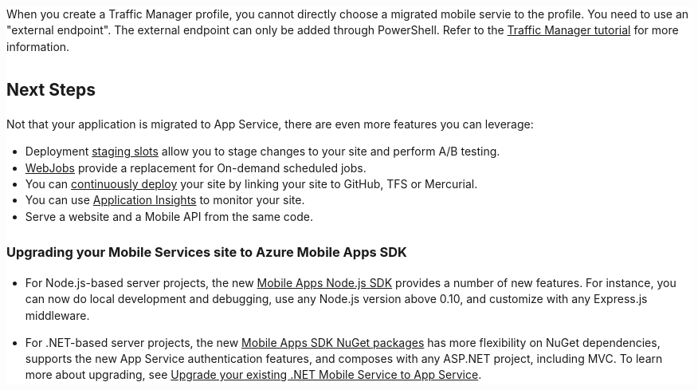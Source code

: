 When you create a Traffic Manager profile, you cannot directly choose a migrated mobile servie to the profile.  You need to use an "external endpoint".  The external endpoint can only be added through PowerShell.  Refer to the [Traffic Manager tutorial](https://azure.microsoft.com/blog/azure-traffic-manager-external-endpoints-and-weighted-round-robin-via-powershell/) for more information.

## <a name="next-steps"></a>Next Steps

Not that your application is migrated to App Service, there are even more features you can leverage:

  * Deployment [staging slots] allow you to stage changes to your site and perform A/B testing.
  * [WebJobs] provide a replacement for On-demand scheduled jobs.
  * You can [continuously deploy] your site by linking your site to GitHub, TFS or Mercurial.
  * You can use [Application Insights] to monitor your site.
  * Serve a website and a Mobile API from the same code.

### <a name="upgrading-your-site"></a>Upgrading your Mobile Services site to Azure Mobile Apps SDK

  * For Node.js-based server projects, the new [Mobile Apps Node.js SDK] provides a number of new features. For instance, you can now do local development and debugging, use any Node.js version above 0.10, and customize with any Express.js middleware.

  * For .NET-based server projects, the new [Mobile Apps SDK NuGet packages](https://www.nuget.org/packages/Microsoft.Azure.Mobile.Server/) has more flexibility on NuGet dependencies, supports the new App Service authentication features, and composes with any ASP.NET project, including MVC. To learn more about upgrading, see [Upgrade your existing .NET Mobile Service to App Service](app-service-mobile-net-upgrading-from-mobile-services.md).


[0]: ./media/app-service-mobile-migrating-from-mobile-services/migrate-to-app-service-button.PNG
[1]: ./media/app-service-mobile-migrating-from-mobile-services/migration-activity-monitor.png
[2]: ./media/app-service-mobile-migrating-from-mobile-services/triggering-job-with-postman.png


[App Service pricing]: https://azure.microsoft.com/en-us/pricing/details/app-service/
[Application Insights]: ../application-insights/app-insights-overview.md
[Auto-scale]: ../app-service-web/web-sites-scale.md
[Azure App Service]: ../app-service/app-service-value-prop-what-is.md
[Azure App Service deployment documentation]: ../app-service-web/web-sites-deploy.md
[Azure Classic Portal]: https://manage.windowsazure.com
[Azure Portal]: https://portal.azure.com
[Azure Region]: https://azure.microsoft.com/en-us/regions/
[Azure Scheduler Plans]: ../scheduler/scheduler-plans-billing.md
[continuously deploy]: ../app-service-web/web-sites-publish-source-control.md
[convert your Mixed namespaces]: https://azure.microsoft.com/en-us/blog/updates-from-notification-hubs-independent-nuget-installation-model-pmt-and-more/
[curl]: http://curl.haxx.se/
[custom domain names]: ../app-service-web/web-sites-custom-domain-name.md
[Fiddler]: http://www.telerik.com/fiddler
[general availability of Azure App Service]: /blog/announcing-general-availability-of-app-service-mobile-apps/
[Hybrid Connections]: ../app-service-web/web-sites-hybrid-connection-get-started.md
[Logging]: ../app-service-web/web-sites-enable-diagnostic-log.md
[Mobile Apps Node.js SDK]: https://github.com/azure/azure-mobile-apps-node
[Mobile Services vs. App Service]: app-service-mobile-value-prop-migration-from-mobile-services.md
[Notification Hubs]: ../notification-hubs/notification-hubs-overview.md
[performance monitoring]: ../app-service-web/web-sites-monitor.md
[Postman]: http://www.getpostman.com/
[Back up your Mobile Service]: ../mobile-services/mobile-services-disaster-recovery.md
[staging slots]: ../app-service-web/web-sites-staged-publishing.md
[VNet]: ../app-service-web/web-sites-integrate-with-vnet.md
[WebJobs]: ../app-service-web/websites-webjobs-resources.md
[XDT Transform Samples]: https://github.com/projectkudu/kudu/wiki/Xdt-transform-samples

